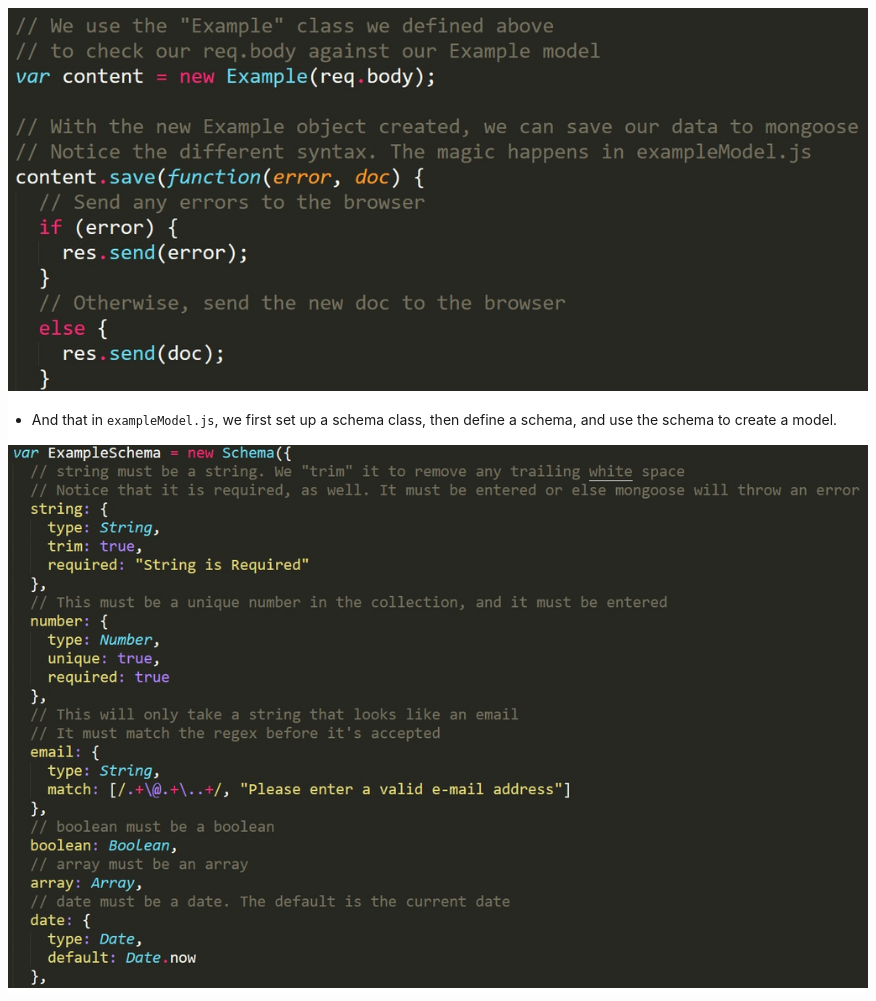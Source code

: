 ![3-New](Images/3-New.jpg)

* And that in `exampleModel.js`, we first set up a schema class, then define a schema, and use the schema to create a model. 

![4-Schema](Images/4-Schema.jpg)
